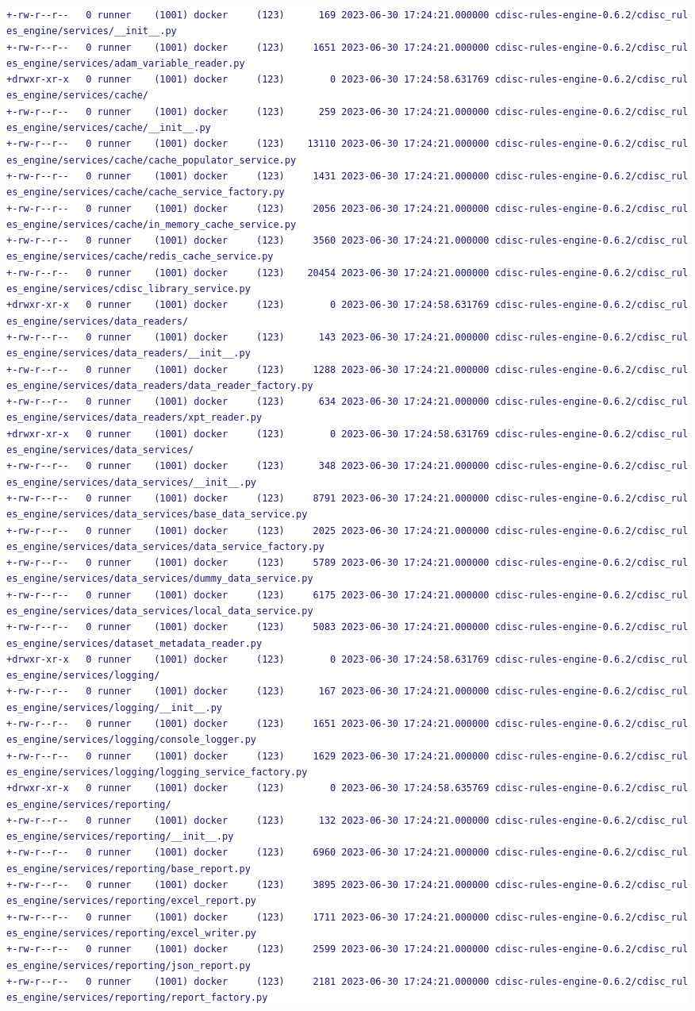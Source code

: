 ```diff
+-rw-r--r--   0 runner    (1001) docker     (123)      169 2023-06-30 17:24:21.000000 cdisc-rules-engine-0.6.2/cdisc_rules_engine/services/__init__.py
+-rw-r--r--   0 runner    (1001) docker     (123)     1651 2023-06-30 17:24:21.000000 cdisc-rules-engine-0.6.2/cdisc_rules_engine/services/adam_variable_reader.py
+drwxr-xr-x   0 runner    (1001) docker     (123)        0 2023-06-30 17:24:58.631769 cdisc-rules-engine-0.6.2/cdisc_rules_engine/services/cache/
+-rw-r--r--   0 runner    (1001) docker     (123)      259 2023-06-30 17:24:21.000000 cdisc-rules-engine-0.6.2/cdisc_rules_engine/services/cache/__init__.py
+-rw-r--r--   0 runner    (1001) docker     (123)    13110 2023-06-30 17:24:21.000000 cdisc-rules-engine-0.6.2/cdisc_rules_engine/services/cache/cache_populator_service.py
+-rw-r--r--   0 runner    (1001) docker     (123)     1431 2023-06-30 17:24:21.000000 cdisc-rules-engine-0.6.2/cdisc_rules_engine/services/cache/cache_service_factory.py
+-rw-r--r--   0 runner    (1001) docker     (123)     2056 2023-06-30 17:24:21.000000 cdisc-rules-engine-0.6.2/cdisc_rules_engine/services/cache/in_memory_cache_service.py
+-rw-r--r--   0 runner    (1001) docker     (123)     3560 2023-06-30 17:24:21.000000 cdisc-rules-engine-0.6.2/cdisc_rules_engine/services/cache/redis_cache_service.py
+-rw-r--r--   0 runner    (1001) docker     (123)    20454 2023-06-30 17:24:21.000000 cdisc-rules-engine-0.6.2/cdisc_rules_engine/services/cdisc_library_service.py
+drwxr-xr-x   0 runner    (1001) docker     (123)        0 2023-06-30 17:24:58.631769 cdisc-rules-engine-0.6.2/cdisc_rules_engine/services/data_readers/
+-rw-r--r--   0 runner    (1001) docker     (123)      143 2023-06-30 17:24:21.000000 cdisc-rules-engine-0.6.2/cdisc_rules_engine/services/data_readers/__init__.py
+-rw-r--r--   0 runner    (1001) docker     (123)     1288 2023-06-30 17:24:21.000000 cdisc-rules-engine-0.6.2/cdisc_rules_engine/services/data_readers/data_reader_factory.py
+-rw-r--r--   0 runner    (1001) docker     (123)      634 2023-06-30 17:24:21.000000 cdisc-rules-engine-0.6.2/cdisc_rules_engine/services/data_readers/xpt_reader.py
+drwxr-xr-x   0 runner    (1001) docker     (123)        0 2023-06-30 17:24:58.631769 cdisc-rules-engine-0.6.2/cdisc_rules_engine/services/data_services/
+-rw-r--r--   0 runner    (1001) docker     (123)      348 2023-06-30 17:24:21.000000 cdisc-rules-engine-0.6.2/cdisc_rules_engine/services/data_services/__init__.py
+-rw-r--r--   0 runner    (1001) docker     (123)     8791 2023-06-30 17:24:21.000000 cdisc-rules-engine-0.6.2/cdisc_rules_engine/services/data_services/base_data_service.py
+-rw-r--r--   0 runner    (1001) docker     (123)     2025 2023-06-30 17:24:21.000000 cdisc-rules-engine-0.6.2/cdisc_rules_engine/services/data_services/data_service_factory.py
+-rw-r--r--   0 runner    (1001) docker     (123)     5789 2023-06-30 17:24:21.000000 cdisc-rules-engine-0.6.2/cdisc_rules_engine/services/data_services/dummy_data_service.py
+-rw-r--r--   0 runner    (1001) docker     (123)     6175 2023-06-30 17:24:21.000000 cdisc-rules-engine-0.6.2/cdisc_rules_engine/services/data_services/local_data_service.py
+-rw-r--r--   0 runner    (1001) docker     (123)     5083 2023-06-30 17:24:21.000000 cdisc-rules-engine-0.6.2/cdisc_rules_engine/services/dataset_metadata_reader.py
+drwxr-xr-x   0 runner    (1001) docker     (123)        0 2023-06-30 17:24:58.631769 cdisc-rules-engine-0.6.2/cdisc_rules_engine/services/logging/
+-rw-r--r--   0 runner    (1001) docker     (123)      167 2023-06-30 17:24:21.000000 cdisc-rules-engine-0.6.2/cdisc_rules_engine/services/logging/__init__.py
+-rw-r--r--   0 runner    (1001) docker     (123)     1651 2023-06-30 17:24:21.000000 cdisc-rules-engine-0.6.2/cdisc_rules_engine/services/logging/console_logger.py
+-rw-r--r--   0 runner    (1001) docker     (123)     1629 2023-06-30 17:24:21.000000 cdisc-rules-engine-0.6.2/cdisc_rules_engine/services/logging/logging_service_factory.py
+drwxr-xr-x   0 runner    (1001) docker     (123)        0 2023-06-30 17:24:58.635769 cdisc-rules-engine-0.6.2/cdisc_rules_engine/services/reporting/
+-rw-r--r--   0 runner    (1001) docker     (123)      132 2023-06-30 17:24:21.000000 cdisc-rules-engine-0.6.2/cdisc_rules_engine/services/reporting/__init__.py
+-rw-r--r--   0 runner    (1001) docker     (123)     6960 2023-06-30 17:24:21.000000 cdisc-rules-engine-0.6.2/cdisc_rules_engine/services/reporting/base_report.py
+-rw-r--r--   0 runner    (1001) docker     (123)     3895 2023-06-30 17:24:21.000000 cdisc-rules-engine-0.6.2/cdisc_rules_engine/services/reporting/excel_report.py
+-rw-r--r--   0 runner    (1001) docker     (123)     1711 2023-06-30 17:24:21.000000 cdisc-rules-engine-0.6.2/cdisc_rules_engine/services/reporting/excel_writer.py
+-rw-r--r--   0 runner    (1001) docker     (123)     2599 2023-06-30 17:24:21.000000 cdisc-rules-engine-0.6.2/cdisc_rules_engine/services/reporting/json_report.py
+-rw-r--r--   0 runner    (1001) docker     (123)     2181 2023-06-30 17:24:21.000000 cdisc-rules-engine-0.6.2/cdisc_rules_engine/services/reporting/report_factory.py
```